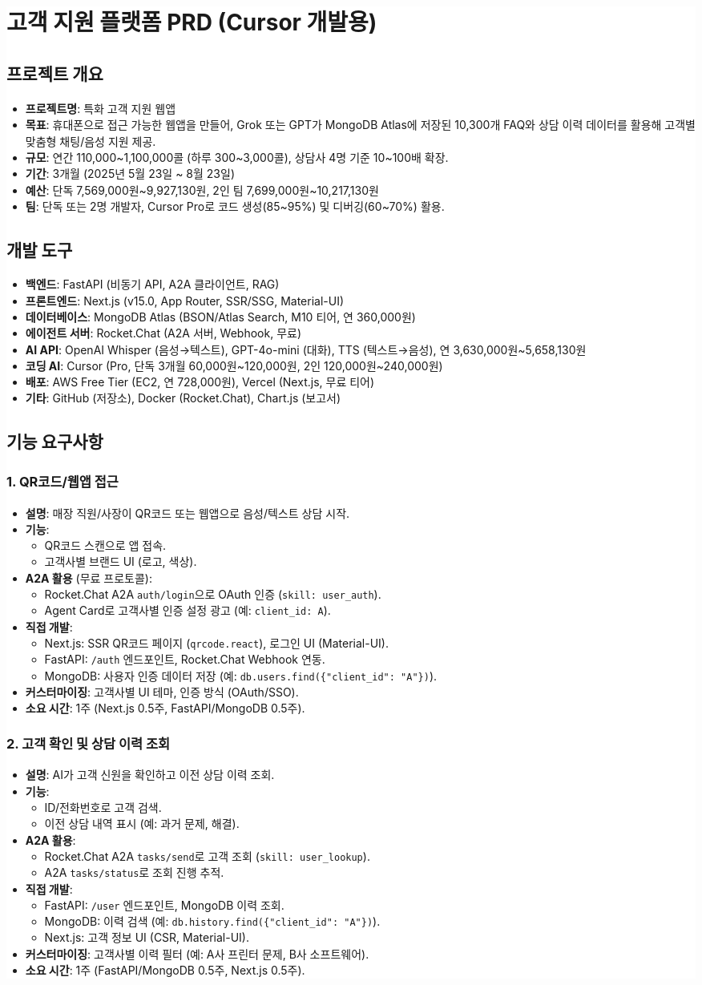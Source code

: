 # 고객 지원 플랫폼 PRD (Cursor 개발용)

## 프로젝트 개요
- **프로젝트명**: 특화 고객 지원 웹앱
- **목표**: 휴대폰으로 접근 가능한 웹앱을 만들어, Grok 또는 GPT가 MongoDB Atlas에 저장된 10,300개 FAQ와 상담 이력 데이터를 활용해 고객별 맞춤형 채팅/음성 지원 제공.
- **규모**: 연간 110,000~1,100,000콜 (하루 300~3,000콜), 상담사 4명 기준 10~100배 확장.
- **기간**: 3개월 (2025년 5월 23일 ~ 8월 23일)
- **예산**: 단독 7,569,000원~9,927,130원, 2인 팀 7,699,000원~10,217,130원
- **팀**: 단독 또는 2명 개발자, Cursor Pro로 코드 생성(85~95%) 및 디버깅(60~70%) 활용.

## 개발 도구
- **백엔드**: FastAPI (비동기 API, A2A 클라이언트, RAG)
- **프론트엔드**: Next.js (v15.0, App Router, SSR/SSG, Material-UI)
- **데이터베이스**: MongoDB Atlas (BSON/Atlas Search, M10 티어, 연 360,000원)
- **에이전트 서버**: Rocket.Chat (A2A 서버, Webhook, 무료)
- **AI API**: OpenAI Whisper (음성→텍스트), GPT-4o-mini (대화), TTS (텍스트→음성), 연 3,630,000원~5,658,130원
- **코딩 AI**: Cursor (Pro, 단독 3개월 60,000원~120,000원, 2인 120,000원~240,000원)
- **배포**: AWS Free Tier (EC2, 연 728,000원), Vercel (Next.js, 무료 티어)
- **기타**: GitHub (저장소), Docker (Rocket.Chat), Chart.js (보고서)

## 기능 요구사항
### 1. QR코드/웹앱 접근
- **설명**: 매장 직원/사장이 QR코드 또는 웹앱으로 음성/텍스트 상담 시작.
- **기능**:
  - QR코드 스캔으로 앱 접속.
  - 고객사별 브랜드 UI (로고, 색상).
- **A2A 활용** (무료 프로토콜):
  - Rocket.Chat A2A `auth/login`으로 OAuth 인증 (`skill: user_auth`).
  - Agent Card로 고객사별 인증 설정 광고 (예: `client_id: A`).
- **직접 개발**:
  - Next.js: SSR QR코드 페이지 (`qrcode.react`), 로그인 UI (Material-UI).
  - FastAPI: `/auth` 엔드포인트, Rocket.Chat Webhook 연동.
  - MongoDB: 사용자 인증 데이터 저장 (예: `db.users.find({"client_id": "A"})`).
- **커스터마이징**: 고객사별 UI 테마, 인증 방식 (OAuth/SSO).
- **소요 시간**: 1주 (Next.js 0.5주, FastAPI/MongoDB 0.5주).

### 2. 고객 확인 및 상담 이력 조회
- **설명**: AI가 고객 신원을 확인하고 이전 상담 이력 조회.
- **기능**:
  - ID/전화번호로 고객 검색.
  - 이전 상담 내역 표시 (예: 과거 문제, 해결).
- **A2A 활용**:
  - Rocket.Chat A2A `tasks/send`로 고객 조회 (`skill: user_lookup`).
  - A2A `tasks/status`로 조회 진행 추적.
- **직접 개발**:
  - FastAPI: `/user` 엔드포인트, MongoDB 이력 조회.
  - MongoDB: 이력 검색 (예: `db.history.find({"client_id": "A"})`).
  - Next.js: 고객 정보 UI (CSR, Material-UI).
- **커스터마이징**: 고객사별 이력 필터 (예: A사 프린터 문제, B사 소프트웨어).
- **소요 시간**: 1주 (FastAPI/MongoDB 0.5주, Next.js 0.5주).
